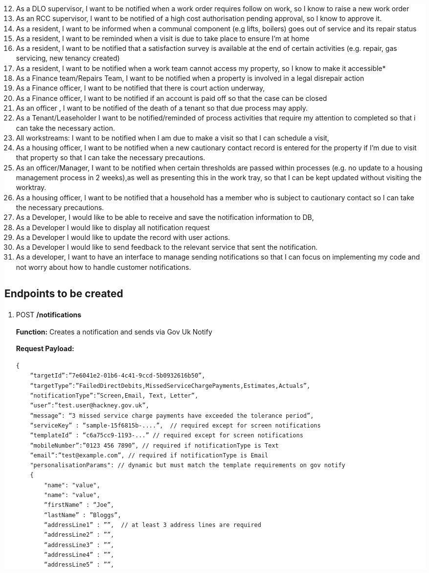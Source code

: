 12. As a DLO supervisor, I want to be notified when a work order requires follow on work, so I know to raise a new work order
13. As an RCC supervisor, I want to be notified of a high cost authorisation pending approval, so I know to approve it.
14. As a resident, I want to be informed when a communal component (e.g lifts, boilers) goes out of service and its repair status
15. As a resident, I want to be reminded when a visit is due to take place to ensure I’m at home
16. As a resident, I want to be notified that a satisfaction survey is available at the end of certain activities (e.g. repair, gas servicing, new tenancy created)
17. As a resident, I want to be notified when a work team cannot access my property, so I know to make it accessible*
18. As a Finance team/Repairs Team, I want to be notified when a property is involved in a legal disrepair action
19. As a Finance officer, I want to be notified that there is court action underway,
20. As a Finance officer, I want to be notified if an account is paid off so that the case can be closed
21. As an officer , I want to be notified of the death of a tenant so that due process may apply.
22. As a Tenant/Leaseholder I want to be notified/reminded of process activities that require my attention to completed so that i can take the necessary action.
23. All workstreams: I want to be notified when I am due to make a visit so that I can schedule a visit,
24. As a housing officer, I want to be notified when a new cautionary contact record is entered for the property if I’m due to visit that property so that I can take the necessary precautions.
25. As an officer/Manager, I want to be notified when certain thresholds are passed within processes (e.g. no update to a housing management process in 2 weeks),as well as presenting this in the work tray, so that I can be kept updated without visiting the worktray.
26. As a housing officer, I want to be notified that a household has a member who is subject to  cautionary contact so I can take the necessary precautions.
27. As a Developer, I would like to be able to receive and save the notification information to DB,
28. As a Developer I would like to display all notification request
29. As a Developer I would like to update the record with user  actions.
30. As a Developer I would like to send feedback to the relevant service that sent the notification.
31. As a developer, I want to have an interface to manage sending notifications so that I can focus on implementing my code and not worry about how to handle customer notifications.

## Endpoints to be created
1. POST **/notifications**

    **Function:** Creates a notification and sends via Gov Uk Notify

	**Request Payload:**
    ```
    {
        “targetId”:”7e6041e2-01b6-4c41-9ccd-5b0932616b50”,
        “targetType”:”FailedDirectDebits,MissedServiceChargePayments,Estimates,Actuals”,
        “notificationType”:”Screen,Email, Text, Letter”,
        “user”:”test.user@hackney.gov.uk”,
        “message”: “3 missed service charge payments have exceeded the tolerance period”,
        “serviceKey” : “sample-15f6815b-....”,  // required except for screen notifications
        “templateId” : “c6a75cc9-1193-...” // required except for screen notifications
        “mobileNumber”:”0123 456 7890”, // required if notificationType is Text
        “email”:”test@example.com”, // required if notificationType is Email
        "personalisationParams": // dynamic but must match the template requirements on gov notify
        {
            "name": "value",
            "name": "value",
            “firstName” : “Joe”,
            “lastName” : ”Bloggs”,
            “addressLine1” : ””,  // at least 3 address lines are required
            “addressLine2” : ””,
            “addressLine3” : ””,
            “addressLine4” : ””,
            “addressLine5” : ””,
